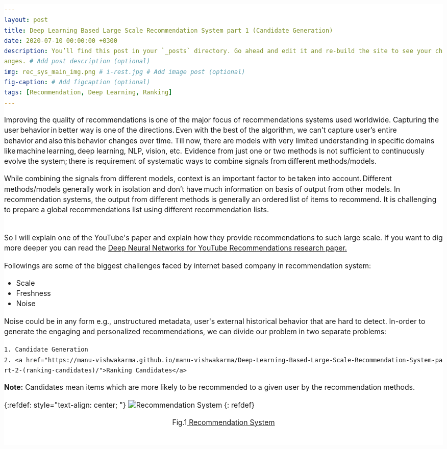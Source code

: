 ```yaml
---
layout: post
title: Deep Learning Based Large Scale Recommendation System part 1 (Candidate Generation)
date: 2020-07-10 00:00:00 +0300
description: You’ll find this post in your `_posts` directory. Go ahead and edit it and re-build the site to see your changes. # Add post description (optional)
img: rec_sys_main_img.png # i-rest.jpg # Add image post (optional)
fig-caption: # Add figcaption (optional)
tags: [Recommendation, Deep Learning, Ranking]
---
```


Improving the quality of recommendations is one of the major focus of recommendations systems used worldwide. Capturing the user behavior in better way is one of the directions. Even with the best of the algorithm, we can’t capture user’s entire behavior and also this behavior changes over time. Till now, there are models with very limited understanding in specific domains like machine learning, deep learning, NLP, vision, etc.  Evidence from just one or two methods is not sufficient to continuously evolve the system; there is requirement of systematic ways to combine signals from different methods/models.  
<br>

While combining the signals from different models, context is an important factor to be taken into account. Different methods/models generally work in isolation and don’t have much information on basis of output from other models. In recommendation systems, the output from different methods is generally an ordered list of items to recommend. It is challenging to prepare a global recommendations list using different recommendation lists.   
<br>

So I will explain one of the YouTube's paper and explain how they provide recommendations to such large scale. If you want to dig more deeper you can read the <a href="https://storage.googleapis.com/pub-tools-public-publication-data/pdf/45530.pdf"> Deep Neural Networks for YouTube Recommendations research paper. </a> 
<br>
 
Followings are some of the biggest challenges faced by internet based company in recommendation system:

* Scale 
* Freshness  
* Noise  

Noise could be in any form e.g., unstructured metadata, user's external historical behavior that are hard to detect. In-order to generate the engaging and personalized recommendations, we can divide our problem in two separate problems: 

    1. Candidate Generation 
    2. <a href="https://manu-vishwakarma.github.io/manu-vishwakarma/Deep-Learning-Based-Large-Scale-Recommendation-System-part-2-(ranking-candidates)/">Ranking Candidates</a> 

**Note:** Candidates mean items which are more likely to be recommended to a given user by the recommendation methods. 

{:refdef: style="text-align: center; "}
![Recommendation System]({{site.baseurl}}/assets/img/candidate_genereation_fig1.png)
{: refdef}
<p align="center">Fig.1<a href="https://storage.googleapis.com/pub-tools-public-publication-data/pdf/45530.pdf"> Recommendation System</a></p>
<br>
 